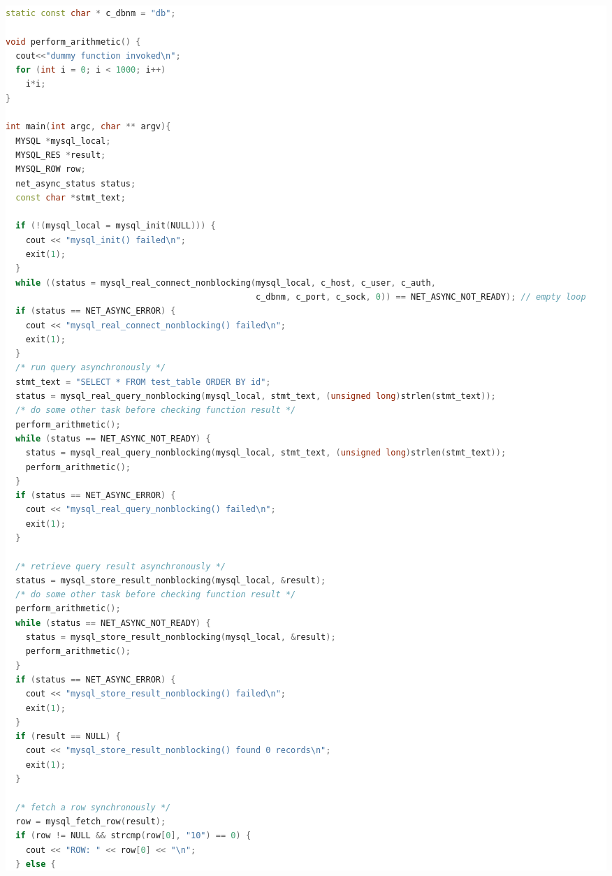 ```c++
static const char * c_dbnm = "db";

void perform_arithmetic() {
  cout<<"dummy function invoked\n";
  for (int i = 0; i < 1000; i++)
    i*i;
}

int main(int argc, char ** argv){
  MYSQL *mysql_local;
  MYSQL_RES *result;
  MYSQL_ROW row;
  net_async_status status;
  const char *stmt_text;

  if (!(mysql_local = mysql_init(NULL))) {
    cout << "mysql_init() failed\n";
    exit(1);
  }
  while ((status = mysql_real_connect_nonblocking(mysql_local, c_host, c_user, c_auth, 
												  c_dbnm, c_port, c_sock, 0)) == NET_ASYNC_NOT_READY); // empty loop
  if (status == NET_ASYNC_ERROR) {
    cout << "mysql_real_connect_nonblocking() failed\n";
    exit(1);
  }
  /* run query asynchronously */
  stmt_text = "SELECT * FROM test_table ORDER BY id";
  status = mysql_real_query_nonblocking(mysql_local, stmt_text, (unsigned long)strlen(stmt_text));
  /* do some other task before checking function result */
  perform_arithmetic();
  while (status == NET_ASYNC_NOT_READY) {
    status = mysql_real_query_nonblocking(mysql_local, stmt_text, (unsigned long)strlen(stmt_text));
    perform_arithmetic();
  }
  if (status == NET_ASYNC_ERROR) {
    cout << "mysql_real_query_nonblocking() failed\n";
    exit(1);
  }

  /* retrieve query result asynchronously */
  status = mysql_store_result_nonblocking(mysql_local, &result);
  /* do some other task before checking function result */
  perform_arithmetic();
  while (status == NET_ASYNC_NOT_READY) {
    status = mysql_store_result_nonblocking(mysql_local, &result);
    perform_arithmetic();
  }
  if (status == NET_ASYNC_ERROR) {
    cout << "mysql_store_result_nonblocking() failed\n";
    exit(1);
  }
  if (result == NULL) {
    cout << "mysql_store_result_nonblocking() found 0 records\n";
    exit(1);
  }

  /* fetch a row synchronously */
  row = mysql_fetch_row(result);
  if (row != NULL && strcmp(row[0], "10") == 0) {
    cout << "ROW: " << row[0] << "\n";  
  } else {
```